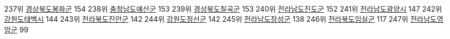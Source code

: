   <tr>
    <td>237위</td>
    <td><a href="/apt/경상북도봉화군{dong}">경상북도봉화군</a></td>
    <td>154</td>
  </tr>

  <tr>
    <td>238위</td>
    <td><a href="/apt/충청남도예산군{dong}">충청남도예산군</a></td>
    <td>153</td>
  </tr>

  <tr>
    <td>239위</td>
    <td><a href="/apt/경상북도칠곡군{dong}">경상북도칠곡군</a></td>
    <td>153</td>
  </tr>

  <tr>
    <td>240위</td>
    <td><a href="/apt/전라남도진도군{dong}">전라남도진도군</a></td>
    <td>152</td>
  </tr>

  <tr>
    <td>241위</td>
    <td><a href="/apt/전라남도광양시{dong}">전라남도광양시</a></td>
    <td>147</td>
  </tr>

  <tr>
    <td>242위</td>
    <td><a href="/apt/강원도태백시{dong}">강원도태백시</a></td>
    <td>144</td>
  </tr>

  <tr>
    <td>243위</td>
    <td><a href="/apt/전라북도진안군{dong}">전라북도진안군</a></td>
    <td>142</td>
  </tr>

  <tr>
    <td>244위</td>
    <td><a href="/apt/강원도정선군{dong}">강원도정선군</a></td>
    <td>142</td>
  </tr>

  <tr>
    <td>245위</td>
    <td><a href="/apt/전라남도장성군{dong}">전라남도장성군</a></td>
    <td>138</td>
  </tr>

  <tr>
    <td>246위</td>
    <td><a href="/apt/전라북도임실군{dong}">전라북도임실군</a></td>
    <td>117</td>
  </tr>

  <tr>
    <td>247위</td>
    <td><a href="/apt/전라남도영암군{dong}">전라남도영암군</a></td>
    <td>99</td>
  </tr>

</table>
